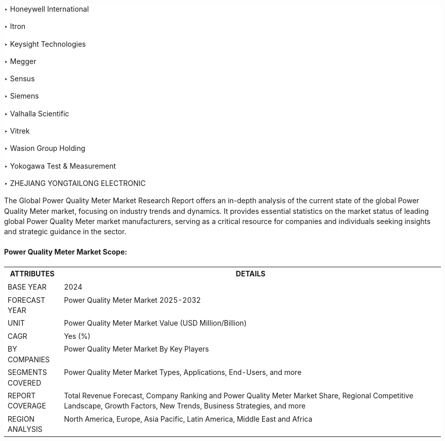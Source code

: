 ‣ Honeywell International

‣ Itron

‣ Keysight Technologies

‣ Megger

‣ Sensus

‣ Siemens

‣ Valhalla Scientific

‣ Vitrek

‣ Wasion Group Holding

‣ Yokogawa Test & Measurement

‣ ZHEJIANG YONGTAILONG ELECTRONIC

The Global Power Quality Meter Market Research Report offers an in-depth analysis of the current state of the global Power Quality Meter market, focusing on industry trends and dynamics. It provides essential statistics on the market status of leading global Power Quality Meter market manufacturers, serving as a critical resource for companies and individuals seeking insights and strategic guidance in the sector.

<h4>Power Quality Meter Market Scope:</h4>
<table>
<tr>
<th>ATTRIBUTES</th>
<th>DETAILS</th>
</tr>
<tr>
<td>BASE YEAR</td>
<td>2024</td>
</tr>
<tr>
<td>FORECAST YEAR</td>
<td>Power Quality Meter Market 2025-2032</td>
</tr>
<tr>
<td>UNIT</td>
<td>Power Quality Meter Market Value (USD Million/Billion)</td>
<tr>
<td>CAGR</td>
<td>Yes (%)</td>
</tr>
</tr>
<tr>
<td>BY COMPANIES</td>
<td>Power Quality Meter Market By Key Players</td>
</tr>
<tr>
<td>SEGMENTS COVERED</td>
<td>Power Quality Meter Market Types, Applications, End-Users, and more</td>
</tr>
<tr>
<td>REPORT COVERAGE</td>
<td>Total Revenue Forecast, Company Ranking and Power Quality Meter Market Share, Regional Competitive Landscape, Growth Factors, New Trends, Business Strategies, and more</td>
</tr>
<tr>
<td>REGION ANALYSIS</td>
<td>North America, Europe, Asia Pacific, Latin America, Middle East and Africa</td>
</tr>
</table>
